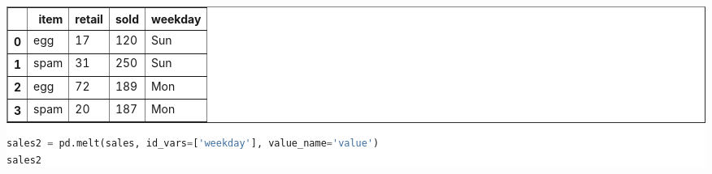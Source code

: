 


<div>
<table border="1" class="dataframe">
  <thead>
    <tr style="text-align: right;">
      <th></th>
      <th>item</th>
      <th>retail</th>
      <th>sold</th>
      <th>weekday</th>
    </tr>
  </thead>
  <tbody>
    <tr>
      <th>0</th>
      <td>egg</td>
      <td>17</td>
      <td>120</td>
      <td>Sun</td>
    </tr>
    <tr>
      <th>1</th>
      <td>spam</td>
      <td>31</td>
      <td>250</td>
      <td>Sun</td>
    </tr>
    <tr>
      <th>2</th>
      <td>egg</td>
      <td>72</td>
      <td>189</td>
      <td>Mon</td>
    </tr>
    <tr>
      <th>3</th>
      <td>spam</td>
      <td>20</td>
      <td>187</td>
      <td>Mon</td>
    </tr>
  </tbody>
</table>
</div>




```python
sales2 = pd.melt(sales, id_vars=['weekday'], value_name='value')
sales2
```
